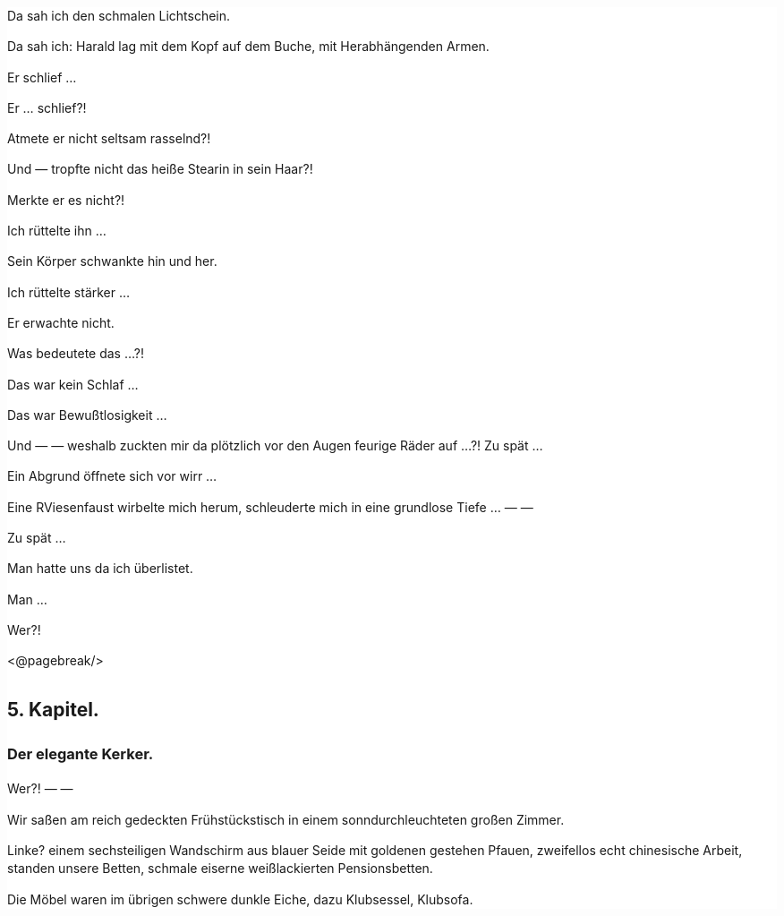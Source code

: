 Da sah ich den schmalen Lichtschein.

Da sah ich: Harald lag mit dem Kopf auf dem Buche,
mit Herabhängenden Armen.

Er schlief …

Er … schlief?!

Atmete er nicht seltsam rasselnd?!

Und — tropfte nicht das heiße Stearin in sein Haar?!

Merkte er es nicht?!

Ich rüttelte ihn …

Sein Körper schwankte hin und her.

Ich rüttelte stärker …

Er erwachte nicht.

Was bedeutete das …?!

Das war kein Schlaf …

Das war Bewußtlosigkeit …

Und — — weshalb zuckten mir da plötzlich vor den Augen
feurige Räder auf …?!
Zu spät …

Ein Abgrund öffnete sich vor wirr …

Eine RViesenfaust wirbelte mich herum, schleuderte mich
in eine grundlose Tiefe … — —

Zu spät …

Man hatte uns da ich überlistet.

Man …

Wer?!

<@pagebreak/>

<h2>5. Kapitel.</h2>
<h3>Der elegante Kerker.</h3>

Wer?! — —

Wir saßen am reich gedeckten Frühstückstisch in einem
sonndurchleuchteten großen Zimmer.

Linke? einem sechsteiligen Wandschirm aus blauer Seide
mit goldenen gestehen Pfauen, zweifellos echt chinesische
Arbeit, standen unsere Betten, schmale eiserne weißlackierten
Pensionsbetten.

Die Möbel waren im übrigen schwere dunkle Eiche,
dazu Klubsessel, Klubsofa.
